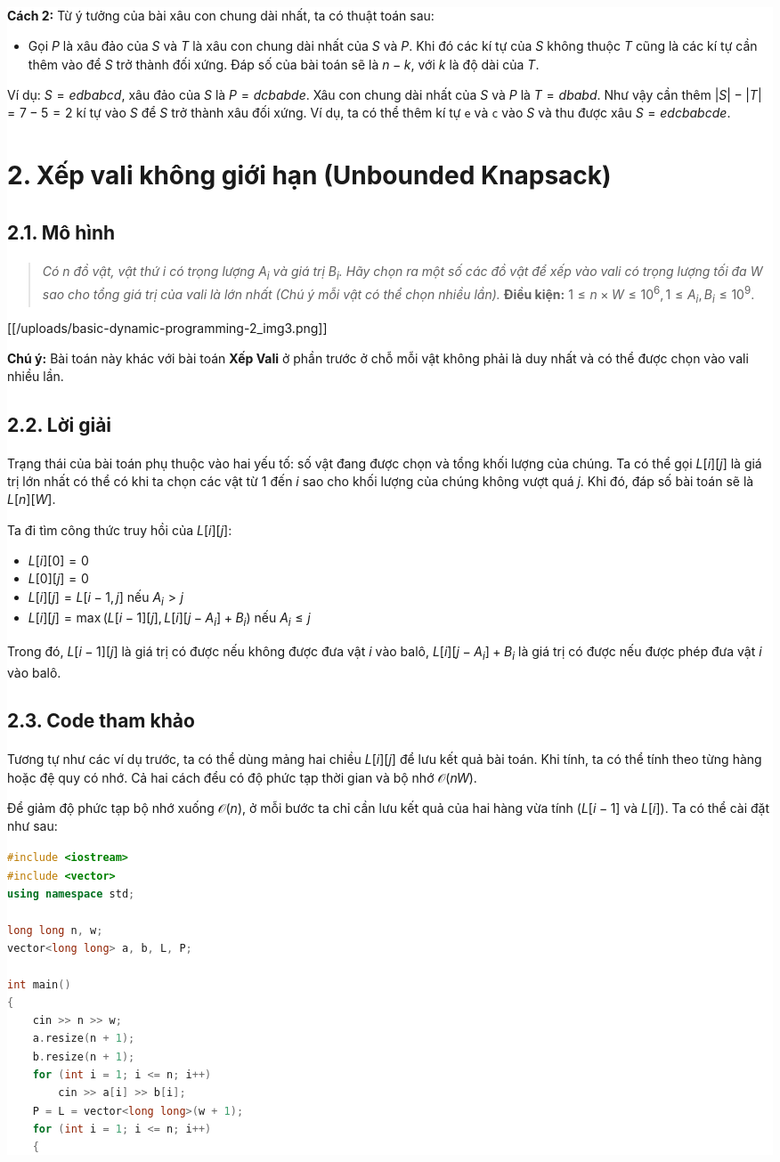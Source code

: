 **Cách 2:**
Từ ý tưởng của bài xâu con chung dài nhất, ta có thuật toán sau:

* Gọi $P$ là xâu đảo của $S$ và $T$ là xâu con chung dài nhất của $S$ và $P$. Khi đó các kí tự của $S$ không thuộc $T$ cũng là các kí tự cần thêm vào để $S$ trở thành đối xứng. Đáp số của bài toán sẽ là $n-k$, với $k$ là độ dài của $T$.

Ví dụ: $S=edbabcd$, xâu đảo của $S$ là $P=dcbabde$. Xâu con chung dài nhất của $S$ và $P$ là $T=dbabd$. Như vậy cần thêm $|S|-|T|=7-5=2$ kí tự vào $S$ để $S$ trở thành xâu đối xứng. Ví dụ, ta có thể thêm kí tự `e` và `c` vào $S$ và thu được xâu $S=edcbabcde$.

# 2. Xếp vali không giới hạn (Unbounded Knapsack)
## 2.1. Mô hình
> *Có $n$ đồ vật, vật thứ $i$ có trọng lượng $A_i$ và giá trị $B_i$. Hãy chọn ra một số các đồ vật để xếp vào vali có trọng lượng tối đa $W$ sao cho tổng giá trị của vali là lớn nhất (Chú ý mỗi vật có thể chọn nhiều lần).*
> **Điều kiện:** $1\le n\times W\le 10^6,1\le A_i,B_i\le 10^9$.

[[/uploads/basic-dynamic-programming-2_img3.png]]

**Chú ý:** Bài toán này khác với bài toán **Xếp Vali** ở phần trước ở chỗ mỗi vật không phải là duy nhất và có thể được chọn vào vali nhiều lần.

## 2.2. Lời giải

Trạng thái của bài toán phụ thuộc vào hai yếu tố: số vật đang được chọn và tổng khối lượng của chúng. Ta có thể gọi $L[i][ j]$ là giá trị lớn nhất có thể có khi ta chọn các vật từ $1$ đến $i$ sao cho khối lượng của chúng không vượt quá $j$. Khi đó, đáp số bài toán sẽ là $L[n][W]$.

Ta đi tìm công thức truy hồi của $L[i][j]$:
* $L[i][ 0] = 0$
* $L[0][ j] = 0$
* $L[i][j] = L[i -1, j]$ nếu $A_i > j$
* $L[i][j] = \max(L[i-1][j],L[i][ j-A_i] + B_i)$ nếu $A_i\le j$

Trong đó, $L[i-1][j]$ là giá trị có được nếu không được đưa vật $i$ vào balô, $L[i][j-A_i] + B_i$  là giá trị có được nếu được phép đưa vật $i$ vào balô.

## 2.3. Code tham khảo

Tương tự như các ví dụ trước, ta có thể dùng mảng hai chiều $L[i][j]$ để lưu kết quả bài toán. Khi tính, ta có thể tính theo từng hàng hoặc đệ quy có nhớ. Cả hai cách đểu có độ phức tạp thời gian và bộ nhớ $\mathcal{O}(nW)$.

Để giảm độ phức tạp bộ nhớ xuống $\mathcal{O}(n)$, ở mỗi bước ta chỉ cần lưu kết quả của hai hàng vừa tính ($L[i-1]$ và $L[i]$). Ta có thể cài đặt như sau:

```cpp
#include <iostream>
#include <vector>
using namespace std;

long long n, w;
vector<long long> a, b, L, P;

int main()
{
    cin >> n >> w;
    a.resize(n + 1);
    b.resize(n + 1);
    for (int i = 1; i <= n; i++)
    	cin >> a[i] >> b[i];
    P = L = vector<long long>(w + 1);
    for (int i = 1; i <= n; i++)
    {
```